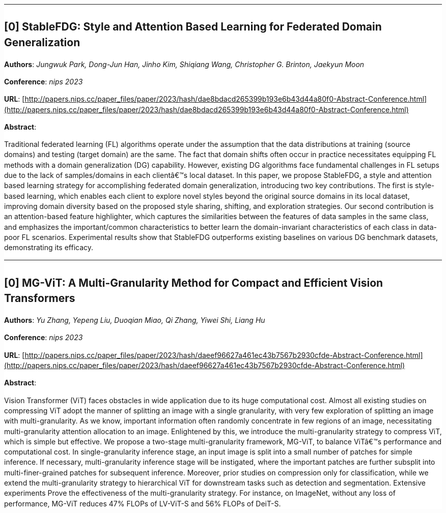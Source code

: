 ----

## [0] StableFDG: Style and Attention Based Learning for Federated Domain Generalization

**Authors**: *Jungwuk Park, Dong-Jun Han, Jinho Kim, Shiqiang Wang, Christopher G. Brinton, Jaekyun Moon*

**Conference**: *nips 2023*

**URL**: [http://papers.nips.cc/paper_files/paper/2023/hash/dae8bdacd265399b193e6b43d44a80f0-Abstract-Conference.html](http://papers.nips.cc/paper_files/paper/2023/hash/dae8bdacd265399b193e6b43d44a80f0-Abstract-Conference.html)

**Abstract**:

Traditional federated learning (FL) algorithms operate under the assumption that the data distributions at training (source domains) and testing (target domain) are the same. The fact that domain shifts often occur in practice necessitates equipping FL methods with a domain generalization (DG) capability. However, existing DG algorithms face fundamental challenges in FL setups due to the lack of samples/domains in each clientâ€™s local dataset. In this paper, we propose StableFDG, a style and attention based learning strategy for accomplishing federated domain generalization, introducing two key contributions. The first is style-based learning, which enables each client to explore novel styles beyond the original source domains in its local dataset, improving domain diversity based on the proposed style sharing, shifting, and exploration strategies. Our second contribution is an attention-based feature highlighter, which captures the similarities between the features of data samples in the same class, and emphasizes the important/common characteristics to better learn the domain-invariant characteristics of each class in data-poor FL scenarios. Experimental results show that StableFDG outperforms existing baselines on various DG benchmark datasets, demonstrating its efficacy.

----

## [0] MG-ViT: A Multi-Granularity Method for Compact and Efficient Vision Transformers

**Authors**: *Yu Zhang, Yepeng Liu, Duoqian Miao, Qi Zhang, Yiwei Shi, Liang Hu*

**Conference**: *nips 2023*

**URL**: [http://papers.nips.cc/paper_files/paper/2023/hash/daeef96627a461ec43b7567b2930cfde-Abstract-Conference.html](http://papers.nips.cc/paper_files/paper/2023/hash/daeef96627a461ec43b7567b2930cfde-Abstract-Conference.html)

**Abstract**:

Vision Transformer (ViT) faces obstacles in wide application due to its huge computational cost. Almost all existing studies on compressing ViT adopt the manner of splitting an image with a single granularity, with very few exploration of splitting an image with multi-granularity. As we know, important information often randomly concentrate in few regions of an image, necessitating multi-granularity attention allocation to an image. Enlightened by this, we introduce the multi-granularity strategy to compress ViT, which is simple but effective. We propose a two-stage multi-granularity framework, MG-ViT, to balance ViTâ€™s performance and computational cost. In single-granularity inference stage, an input image is split into a small number of patches for simple inference. If necessary, multi-granularity inference stage will be instigated, where the important patches are further subsplit into multi-finer-grained patches for subsequent inference. Moreover, prior studies on compression only for classification, while we extend the multi-granularity strategy to hierarchical ViT for downstream tasks such as detection and segmentation. Extensive experiments Prove the effectiveness of the multi-granularity strategy. For instance, on ImageNet, without any loss of performance, MG-ViT reduces 47\% FLOPs of LV-ViT-S and 56\% FLOPs of DeiT-S.
